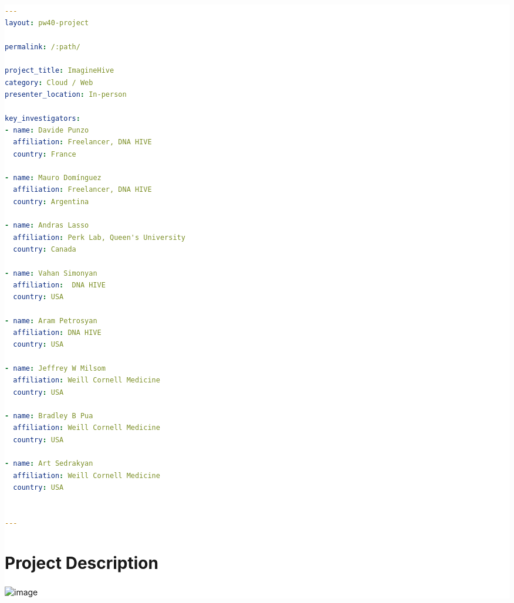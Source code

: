 ```yaml
---
layout: pw40-project

permalink: /:path/

project_title: ImagineHive
category: Cloud / Web
presenter_location: In-person

key_investigators:
- name: Davide Punzo
  affiliation: Freelancer, DNA HIVE
  country: France

- name: Mauro Domínguez
  affiliation: Freelancer, DNA HIVE
  country: Argentina

- name: Andras Lasso
  affiliation: Perk Lab, Queen's University
  country: Canada

- name: Vahan Simonyan
  affiliation:  DNA HIVE
  country: USA

- name: Aram Petrosyan
  affiliation: DNA HIVE
  country: USA

- name: Jeffrey W Milsom
  affiliation: Weill Cornell Medicine
  country: USA

- name: Bradley B Pua
  affiliation: Weill Cornell Medicine
  country: USA

- name: Art Sedrakyan
  affiliation: Weill Cornell Medicine
  country: USA


---
```


# Project Description

![image](https://github.com/NA-MIC/ProjectWeek/assets/7985338/dc3f2fbf-9057-4caf-9fb9-66d42e6394bd)
